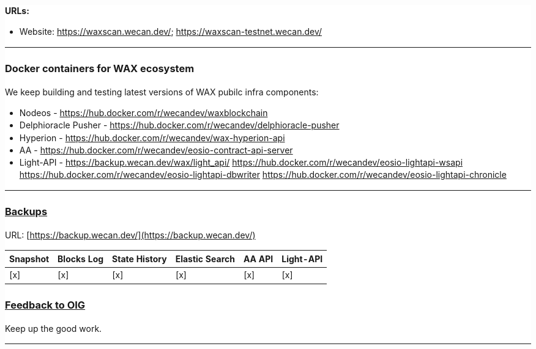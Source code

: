**URLs:**
* Website: https://waxscan.wecan.dev/; 
https://waxscan-testnet.wecan.dev/

---

### Docker containers for WAX ecosystem
We keep building and testing latest versions of WAX pubilc infra components:
* Nodeos - https://hub.docker.com/r/wecandev/waxblockchain
* Delphioracle Pusher - https://hub.docker.com/r/wecandev/delphioracle-pusher
* Hyperion - https://hub.docker.com/r/wecandev/wax-hyperion-api
* AA - https://hub.docker.com/r/wecandev/eosio-contract-api-server
* Light-API - https://backup.wecan.dev/wax/light_api/
https://hub.docker.com/r/wecandev/eosio-lightapi-wsapi
https://hub.docker.com/r/wecandev/eosio-lightapi-dbwriter
https://hub.docker.com/r/wecandev/eosio-lightapi-chronicle

---

### <ins>Backups </ins>
URL: [https://backup.wecan.dev/](https://backup.wecan.dev/)

| Snapshot | Blocks Log | State History | Elastic Search | AA API | Light-API |
|--------|--------|--------|--------|--------|-------|
| [x] | [x] | [x] | [x] | [x] | [x] |


### <ins>Feedback to OIG</ins>

Keep up the good work.

----

